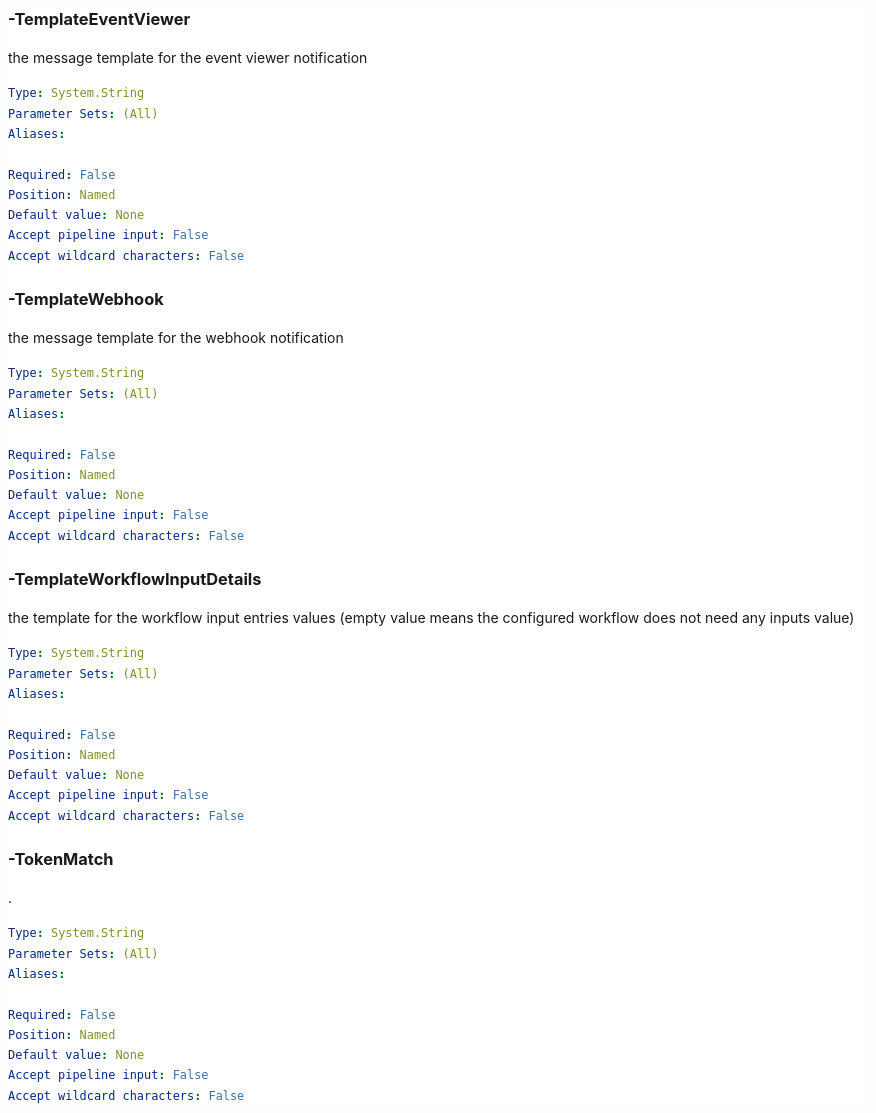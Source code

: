 ### -TemplateEventViewer
the message template for the event viewer notification

```yaml
Type: System.String
Parameter Sets: (All)
Aliases:

Required: False
Position: Named
Default value: None
Accept pipeline input: False
Accept wildcard characters: False
```

### -TemplateWebhook
the message template for the webhook notification

```yaml
Type: System.String
Parameter Sets: (All)
Aliases:

Required: False
Position: Named
Default value: None
Accept pipeline input: False
Accept wildcard characters: False
```

### -TemplateWorkflowInputDetails
the template for the workflow input entries values (empty value means the configured workflow does not need any inputs value)

```yaml
Type: System.String
Parameter Sets: (All)
Aliases:

Required: False
Position: Named
Default value: None
Accept pipeline input: False
Accept wildcard characters: False
```

### -TokenMatch
.

```yaml
Type: System.String
Parameter Sets: (All)
Aliases:

Required: False
Position: Named
Default value: None
Accept pipeline input: False
Accept wildcard characters: False
```
